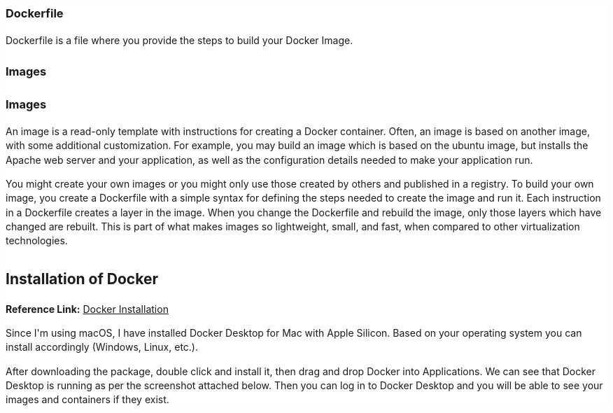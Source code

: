 ### Dockerfile

Dockerfile is a file where you provide the steps to build your Docker Image.

### Images

### Images

An image is a read-only template with instructions for creating a Docker container. Often, an image is based on another image, with some additional customization. For example, you may build an image which is based on the ubuntu image, but installs the Apache web server and your application, as well as the configuration details needed to make your application run.

You might create your own images or you might only use those created by others and published in a registry. To build your own image, you create a Dockerfile with a simple syntax for defining the steps needed to create the image and run it. Each instruction in a Dockerfile creates a layer in the image. When you change the Dockerfile and rebuild the image, only those layers which have changed are rebuilt. This is part of what makes images so lightweight, small, and fast, when compared to other virtualization technologies.

## Installation of Docker

**Reference Link:** [Docker Installation](https://docs.docker.com/get-started/get-docker/)

Since I'm using macOS, I have installed Docker Desktop for Mac with Apple Silicon. Based on your operating system you can install accordingly (Windows, Linux, etc.).

After downloading the package, double click and install it, then drag and drop Docker into Applications. We can see that Docker Desktop is running as per the screenshot attached below. Then you can log in to Docker Desktop and you will be able to see your images and containers if they exist.
